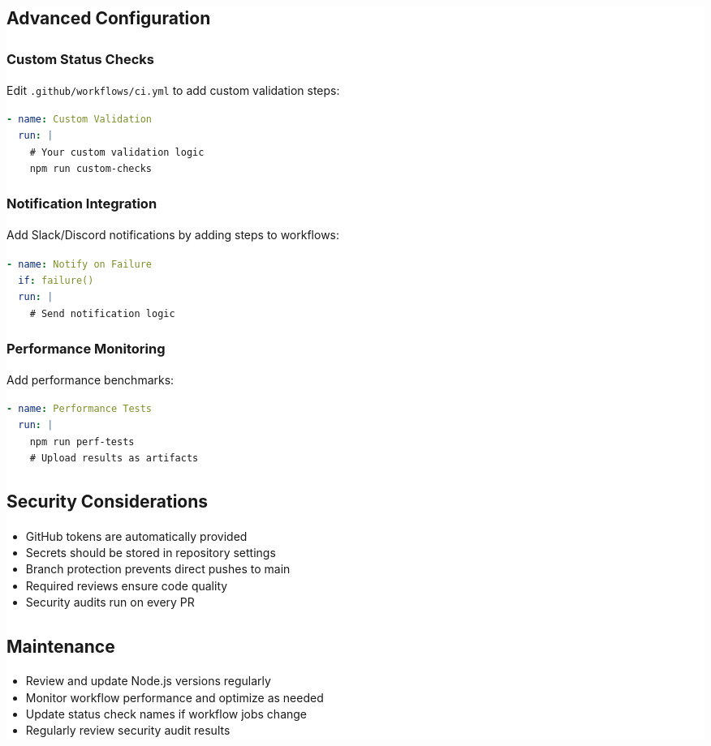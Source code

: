 ## Advanced Configuration

### Custom Status Checks
Edit `.github/workflows/ci.yml` to add custom validation steps:

```yaml
- name: Custom Validation
  run: |
    # Your custom validation logic
    npm run custom-checks
```

### Notification Integration
Add Slack/Discord notifications by adding steps to workflows:

```yaml
- name: Notify on Failure
  if: failure()
  run: |
    # Send notification logic
```

### Performance Monitoring
Add performance benchmarks:

```yaml
- name: Performance Tests
  run: |
    npm run perf-tests
    # Upload results as artifacts
```

## Security Considerations

- GitHub tokens are automatically provided
- Secrets should be stored in repository settings
- Branch protection prevents direct pushes to main
- Required reviews ensure code quality
- Security audits run on every PR

## Maintenance

- Review and update Node.js versions regularly
- Monitor workflow performance and optimize as needed
- Update status check names if workflow jobs change
- Regularly review security audit results
